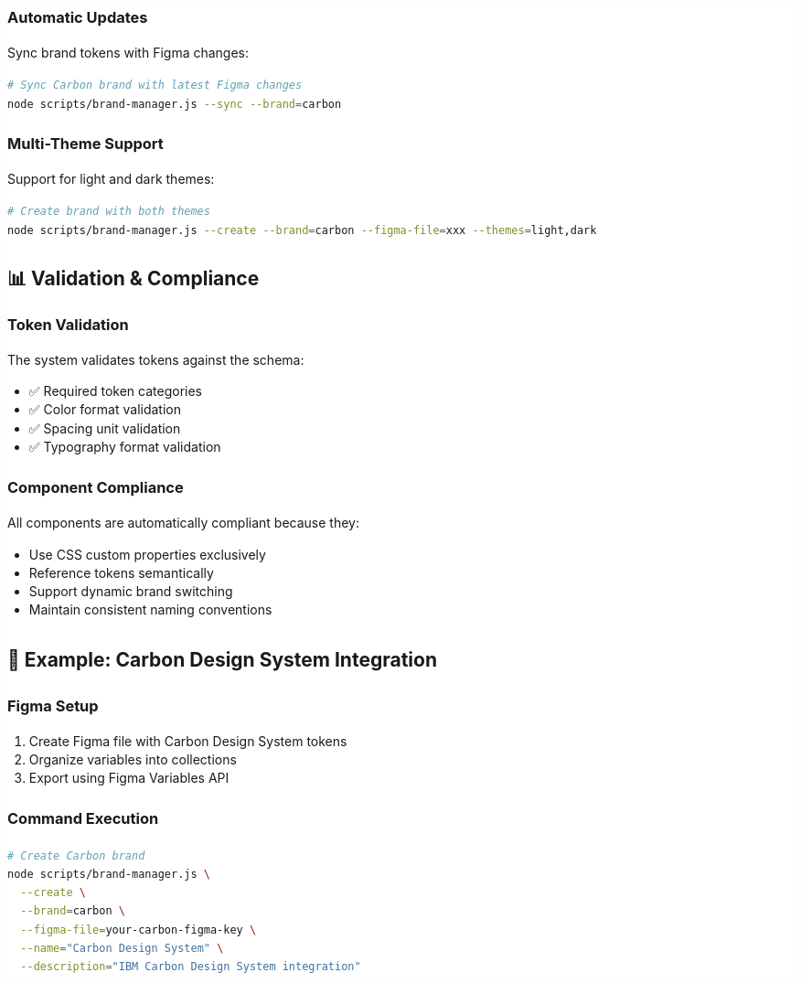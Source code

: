 ### **Automatic Updates**

Sync brand tokens with Figma changes:

```bash
# Sync Carbon brand with latest Figma changes
node scripts/brand-manager.js --sync --brand=carbon
```

### **Multi-Theme Support**

Support for light and dark themes:

```bash
# Create brand with both themes
node scripts/brand-manager.js --create --brand=carbon --figma-file=xxx --themes=light,dark
```

## 📊 **Validation & Compliance**

### **Token Validation**

The system validates tokens against the schema:

- ✅ Required token categories
- ✅ Color format validation
- ✅ Spacing unit validation
- ✅ Typography format validation

### **Component Compliance**

All components are automatically compliant because they:

- Use CSS custom properties exclusively
- Reference tokens semantically
- Support dynamic brand switching
- Maintain consistent naming conventions

## 🎨 **Example: Carbon Design System Integration**

### **Figma Setup**

1. Create Figma file with Carbon Design System tokens
2. Organize variables into collections
3. Export using Figma Variables API

### **Command Execution**

```bash
# Create Carbon brand
node scripts/brand-manager.js \
  --create \
  --brand=carbon \
  --figma-file=your-carbon-figma-key \
  --name="Carbon Design System" \
  --description="IBM Carbon Design System integration"
```
